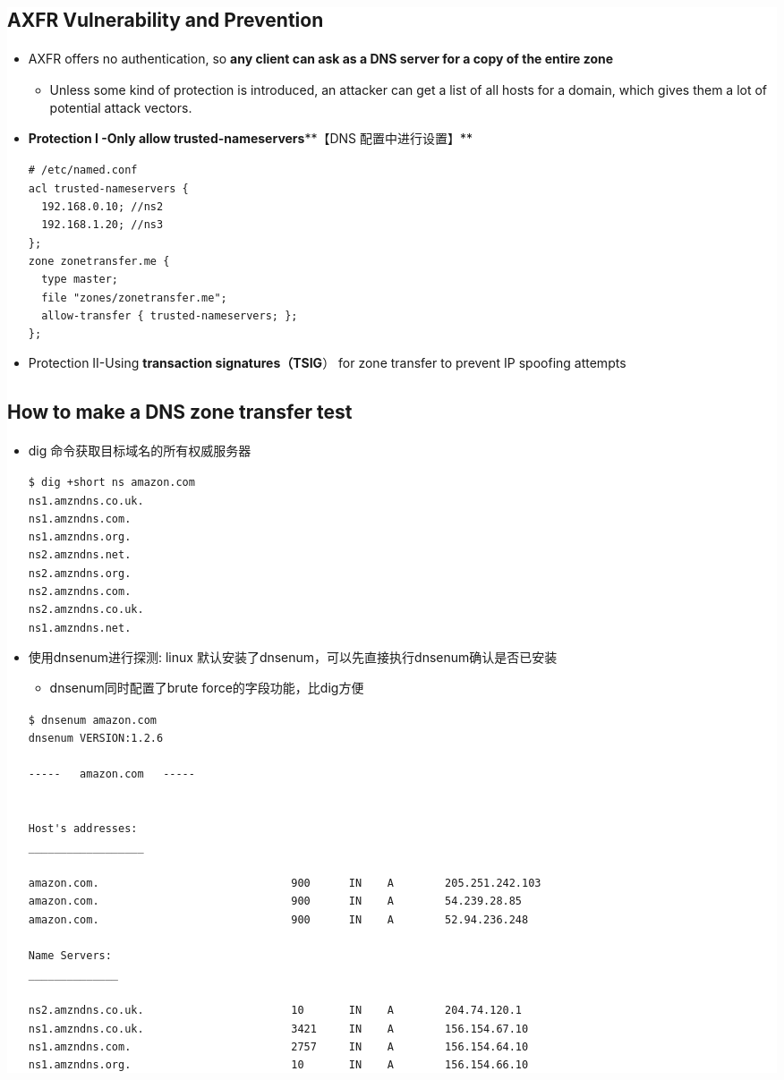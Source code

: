 ## AXFR Vulnerability and Prevention

* AXFR offers no authentication, so **any client can ask as a DNS server for a copy of the entire zone**

  * Unless some kind of protection is introduced, an attacker can get a list of all hosts for a domain, which gives them a lot of potential attack vectors.

* **Protection I -Only allow trusted-nameservers****【DNS 配置中进行设置】**

  ```
  # /etc/named.conf 
  acl trusted-nameservers {
    192.168.0.10; //ns2 
    192.168.1.20; //ns3 
  }; 
  zone zonetransfer.me { 
    type master; 
    file "zones/zonetransfer.me"; 
    allow-transfer { trusted-nameservers; };
  };
  ```

* Protection II-Using **transaction signatures（TSIG**） for zone transfer to prevent IP spoofing attempts

## How to make a DNS zone transfer test 

* dig 命令获取目标域名的所有权威服务器

  ```
  $ dig +short ns amazon.com
  ns1.amzndns.co.uk.
  ns1.amzndns.com.
  ns1.amzndns.org.
  ns2.amzndns.net.
  ns2.amzndns.org.
  ns2.amzndns.com.
  ns2.amzndns.co.uk.
  ns1.amzndns.net.
  ```

* 使用dnsenum进行探测: linux 默认安装了dnsenum，可以先直接执行dnsenum确认是否已安装

  * dnsenum同时配置了brute force的字段功能，比dig方便

  ```
  $ dnsenum amazon.com
  dnsenum VERSION:1.2.6
  
  -----   amazon.com   -----
  
  
  Host's addresses:
  __________________
  
  amazon.com.                              900      IN    A        205.251.242.103
  amazon.com.                              900      IN    A        54.239.28.85
  amazon.com.                              900      IN    A        52.94.236.248
  
  Name Servers:
  ______________
  
  ns2.amzndns.co.uk.                       10       IN    A        204.74.120.1
  ns1.amzndns.co.uk.                       3421     IN    A        156.154.67.10
  ns1.amzndns.com.                         2757     IN    A        156.154.64.10
  ns1.amzndns.org.                         10       IN    A        156.154.66.10
  ```